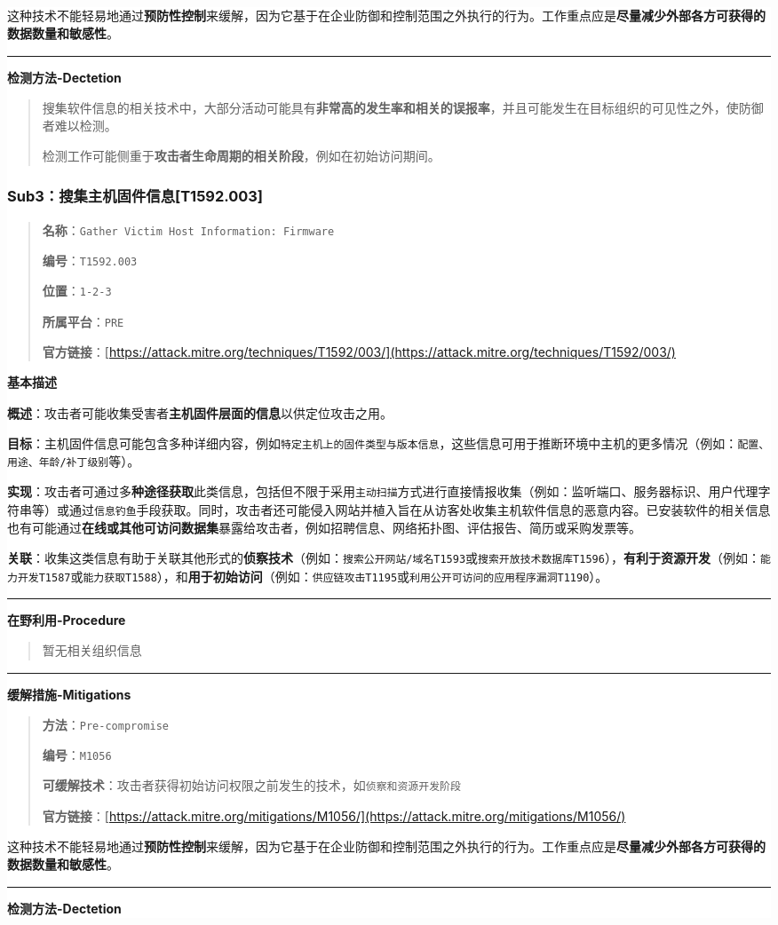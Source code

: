 这种技术不能轻易地通过**预防性控制**来缓解，因为它基于在企业防御和控制范围之外执行的行为。工作重点应是**尽量减少外部各方可获得的数据数量和敏感性**。

- - -

**检测方法-Dectetion**

> 搜集软件信息的相关技术中，大部分活动可能具有**非常高的发生率和相关的误报率**，并且可能发生在目标组织的可见性之外，使防御者难以检测。
> 
> 检测工作可能侧重于**攻击者生命周期的相关阶段**，例如在初始访问期间。

### Sub3：搜集主机固件信息\[T1592.003\]

> **名称**：`Gather Victim Host Information: Firmware`
> 
> **编号**：`T1592.003`
> 
> **位置**：`1-2-3`
> 
> **所属平台**：`PRE`
> 
> **官方链接**：[https://attack.mitre.org/techniques/T1592/003/](https://attack.mitre.org/techniques/T1592/003/)

**基本描述**

**概述**：攻击者可能收集受害者**主机固件层面的信息**以供定位攻击之用。

**目标**：主机固件信息可能包含多种详细内容，例如`特定主机上的固件类型与版本信息`，这些信息可用于推断环境中主机的更多情况（例如：`配置、用途、年龄/补丁级别`等）。

**实现**：攻击者可通过多**种途径获取**此类信息，包括但不限于采用`主动扫描`方式进行直接情报收集（例如：监听端口、服务器标识、用户代理字符串等）或通过`信息钓鱼`手段获取。同时，攻击者还可能侵入网站并植入旨在从访客处收集主机软件信息的恶意内容。已安装软件的相关信息也有可能通过**在线或其他可访问数据集**暴露给攻击者，例如招聘信息、网络拓扑图、评估报告、简历或采购发票等。

**关联**：收集这类信息有助于关联其他形式的**侦察技术**（例如：`搜索公开网站/域名T1593`或`搜索开放技术数据库T1596`），**有利于资源开发**（例如：`能力开发T1587`或`能力获取T1588`），和**用于初始访问**（例如：`供应链攻击T1195`或`利用公开可访问的应用程序漏洞T1190`）。

- - -

**在野利用-Procedure**

> 暂无相关组织信息

- - -

**缓解措施-Mitigations**

> **方法**：`Pre-compromise`
> 
> **编号**：`M1056`
> 
> **可缓解技术**：攻击者获得初始访问权限之前发生的技术，如`侦察和资源开发阶段`
> 
> **官方链接**：[https://attack.mitre.org/mitigations/M1056/](https://attack.mitre.org/mitigations/M1056/)

这种技术不能轻易地通过**预防性控制**来缓解，因为它基于在企业防御和控制范围之外执行的行为。工作重点应是**尽量减少外部各方可获得的数据数量和敏感性**。

- - -

**检测方法-Dectetion**
